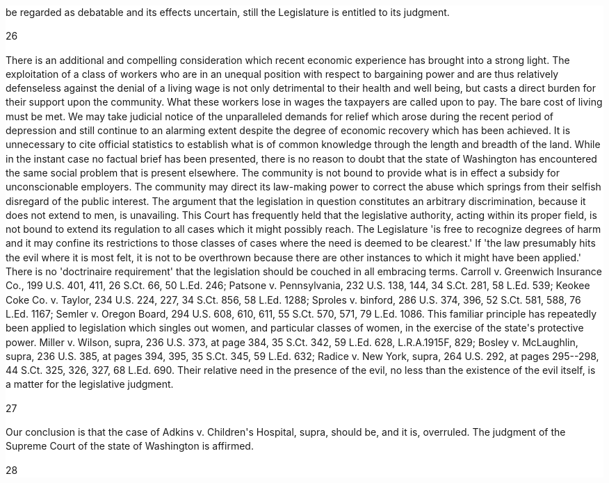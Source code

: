 be regarded as debatable and its effects uncertain, still the Legislature is
entitled to its judgment.

26

There is an additional and compelling consideration which recent economic
experience has brought into a strong light. The exploitation of a class of
workers who are in an unequal position with respect to bargaining power and
are thus relatively defenseless against the denial of a living wage is not
only detrimental to their health and well being, but casts a direct burden for
their support upon the community. What these workers lose in wages the
taxpayers are called upon to pay. The bare cost of living must be met. We may
take judicial notice of the unparalleled demands for relief which arose during
the recent period of depression and still continue to an alarming extent
despite the degree of economic recovery which has been achieved. It is
unnecessary to cite official statistics to establish what is of common
knowledge through the length and breadth of the land. While in the instant
case no factual brief has been presented, there is no reason to doubt that the
state of Washington has encountered the same social problem that is present
elsewhere. The community is not bound to provide what is in effect a subsidy
for unconscionable employers. The community may direct its law-making power to
correct the abuse which springs from their selfish disregard of the public
interest. The argument that the legislation in question constitutes an
arbitrary discrimination, because it does not extend to men, is unavailing.
This Court has frequently held that the legislative authority, acting within
its proper field, is not bound to extend its regulation to all cases which it
might possibly reach. The Legislature 'is free to recognize degrees of harm
and it may confine its restrictions to those classes of cases where the need
is deemed to be clearest.' If 'the law presumably hits the evil where it is
most felt, it is not to be overthrown because there are other instances to
which it might have been applied.' There is no 'doctrinaire requirement' that
the legislation should be couched in all embracing terms. Carroll v. Greenwich
Insurance Co., 199 U.S. 401, 411, 26 S.Ct. 66, 50 L.Ed. 246; Patsone v.
Pennsylvania, 232 U.S. 138, 144, 34 S.Ct. 281, 58 L.Ed. 539; Keokee Coke Co.
v. Taylor, 234 U.S. 224, 227, 34 S.Ct. 856, 58 L.Ed. 1288; Sproles v. binford,
286 U.S. 374, 396, 52 S.Ct. 581, 588, 76 L.Ed. 1167; Semler v. Oregon Board,
294 U.S. 608, 610, 611, 55 S.Ct. 570, 571, 79 L.Ed. 1086. This familiar
principle has repeatedly been applied to legislation which singles out women,
and particular classes of women, in the exercise of the state's protective
power. Miller v. Wilson, supra, 236 U.S. 373, at page 384, 35 S.Ct. 342, 59
L.Ed. 628, L.R.A.1915F, 829; Bosley v. McLaughlin, supra, 236 U.S. 385, at
pages 394, 395, 35 S.Ct. 345, 59 L.Ed. 632; Radice v. New York, supra, 264
U.S. 292, at pages 295--298, 44 S.Ct. 325, 326, 327, 68 L.Ed. 690. Their
relative need in the presence of the evil, no less than the existence of the
evil itself, is a matter for the legislative judgment.

27

Our conclusion is that the case of Adkins v. Children's Hospital, supra,
should be, and it is, overruled. The judgment of the Supreme Court of the
state of Washington is affirmed.

28
